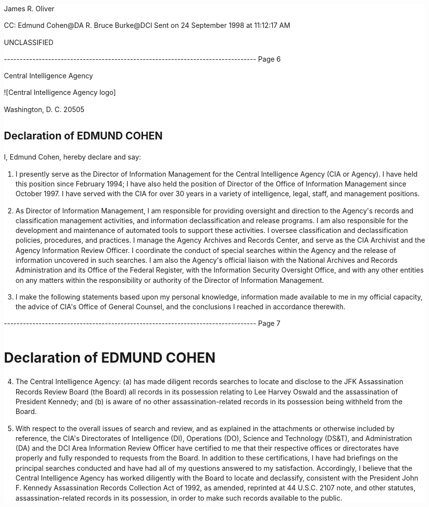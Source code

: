 James R. Oliver

CC: Edmund Cohen@DA
R. Bruce Burke@DCI
Sent on 24 September 1998 at 11:12:17 AM

UNCLASSIFIED


-------------------------------------------------------------------------------- Page 6

Central Intelligence Agency

![Central Intelligence Agency logo]

Washington, D. C. 20505

## Declaration of EDMUND COHEN

I, Edmund Cohen, hereby declare and say:

1.  I presently serve as the Director of Information Management for the Central Intelligence Agency (CIA or Agency). I have held this position since February 1994; I have also held the position of Director of the Office of Information Management since October 1997. I have served with the CIA for over 30 years in a variety of intelligence, legal, staff, and management positions.

2.  As Director of Information Management, I am responsible for providing oversight and direction to the Agency's records and classification management activities, and information declassification and release programs. I am also responsible for the development and maintenance of automated tools to support these activities. I oversee classification and declassification policies, procedures, and practices. I manage the Agency Archives and Records Center, and serve as the CIA Archivist and the Agency Information Review Officer. I coordinate the conduct of special searches within the Agency and the release of information uncovered in such searches. I am also the Agency's official liaison with the National Archives and Records Administration and its Office of the Federal Register, with the Information Security Oversight Office, and with any other entities on any matters within the responsibility or authority of the Director of Information Management.

3.  I make the following statements based upon my personal knowledge, information made available to me in my official capacity, the advice of CIA's Office of General Counsel, and the conclusions I reached in accordance therewith.


-------------------------------------------------------------------------------- Page 7

# Declaration of EDMUND COHEN

4. The Central Intelligence Agency: (a) has made diligent records searches to locate and disclose to the JFK Assassination Records Review Board (the Board) all records in its possession relating to Lee Harvey Oswald and the assassination of President Kennedy; and (b) is aware of no other assassination-related records in its possession being withheld from the Board.

5. With respect to the overall issues of search and review, and as explained in the attachments or otherwise included by reference, the CIA's Directorates of Intelligence (DI), Operations (DO), Science and Technology (DS&T), and Administration (DA) and the DCI Area Information Review Officer have certified to me that their respective offices or directorates have properly and fully responded to requests from the Board. In addition to these certifications, I have had briefings on the principal searches conducted and have had all of my questions answered to my satisfaction. Accordingly, I believe that the Central Intelligence Agency has worked diligently with the Board to locate and declassify, consistent with the President John F. Kennedy Assassination Records Collection Act of 1992, as amended, reprinted at 44 U.S.C. 2107 note, and other statutes, assassination-related records in its possession, in order to make such records available to the public.


[^1]: The HSCA sequestered collection reflects the major corpus of CIA material or information reviewed by the House Select Committee on Assassinations (or to which they had access) during the 1976-1979 time frame. The pulling together of this collection was coordinated by the Committee and they defined what it was to include. This Collection has been physically held by CIA since 1979, although CIA was not authorized access until 1992, when permission was given by Congress to review the material in preparation for responding to the JFK Act.
[^2]: Even within a single database, information may--in accordance with information compartmentalization requirements based on the need-to-know principle--be stored in separate files by several offices or divisions, each with its distinct recordkeeping criteria and access requirements. In order for a search to be thorough, a search for one term or a combination of terms must be conducted across all such files.